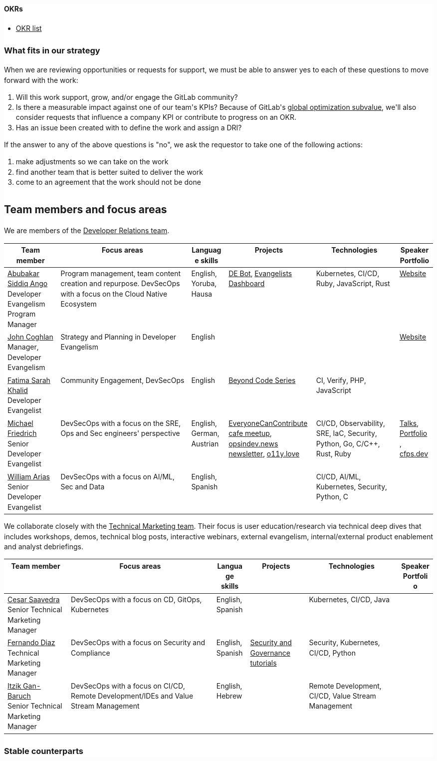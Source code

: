 #### OKRs

- [OKR list](https://gitlab.com/gitlab-com/gitlab-OKRs/-/issues?first_page_size=20&label_name%5B%5D=dev-evangelism&sort=updated_desc&state=opened&type%5B%5D=objective)

### What fits in our strategy

When we are reviewing opportunities or requests for support, we must be able to answer yes to each of these questions to move forward with the work:
1. Will this work support, grow, and/or engage the GitLab community?
1. Is there a measurable impact against one of our team's KPIs? Because of GitLab's [global optimization subvalue](/handbook/values/#global-optimization), we'll also consider requests that influence a company KPI or contribute to progress on an OKR.
1. Has an issue been created with to define the work and assign a DRI?

If the answer to any of the above questions is "no", we ask the requestor to take one of the following actions:
1. make adjustments so we can take on the work
1. find another team that is better suited to deliver the work
1. come to an agreement that the work should not be done

## <i class="fa fa-users" aria-hidden="true"></i> Team members and focus areas

We are members of the [Developer Relations team](/handbook/marketing/developer-relations/).

| Team member |  Focus areas | Language skills | Projects | Technologies | Speaker Portfolio |
|-------------|-------------|--------------|-------------|--------------|-------------------|
| [Abubakar Siddiq Ango](/company/team/#abuango) <br/> Developer Evangelism Program Manager |  Program management, team content creation and repurpose. DevSecOps with a focus on the Cloud Native Ecosystem | English, Yoruba, Hausa | [DE Bot](/handbook/marketing/developer-relations/developer-evangelism/projects/#developer-evangelism-bot), [Evangelists Dashboard](/handbook/marketing/developer-relations/developer-evangelism/projects/#evangelist-dashboards) |  Kubernetes, CI/CD, Ruby, JavaScript, Rust | [Website](https://abuango.me/) |
| [John Coghlan](/company/team/#john-coghlan) <br/> Manager, Developer Evangelism | Strategy and Planning in Developer Evangelism | English | | | [Website](https://coghlan.me/) |
| [Fatima Sarah Khalid](/company/team/#sugaroverflow) <br/> Developer Evangelist | Community Engagement, DevSecOps | English | [Beyond Code Series](/handbook/marketing/developer-relations/evangelist-program/#beyond-code-series) | CI, Verify, PHP, JavaScript | |
| [Michael Friedrich](/company/team/#dnsmichi) <br/> Senior Developer Evangelist | DevSecOps with a focus on the SRE, Ops and Sec engineers' perspective | English, German, Austrian | [EveryoneCanContribute cafe meetup](/handbook/marketing/developer-relations/developer-evangelism/projects/#everyonecancontribute-cafe), [opsindev.news newsletter](/handbook/marketing/developer-relations/developer-evangelism/projects/#opsindevnews-newsletter), [o11y.love](/handbook/marketing/developer-relations/developer-evangelism/projects/#o11ylove) | CI/CD, Observability, SRE, IaC, Security, Python, Go, C/C++, Rust, Ruby | [Talks](https://dnsmichi.at/talks/), [Portfolio](https://dnsmichi.at/talks/) , [cfps.dev](https://cfps.dev/u/dnsmichi/events) |
| [William Arias](/company/team/#warias) <br/> Senior Developer Evangelist | DevSecOps with a focus on AI/ML, Sec and Data | English, Spanish |  | CI/CD, AI/ML, Kubernetes, Security, Python, C |  |

We collaborate closely with the [Technical Marketing team](/handbook/marketing/developer-relations/technical-marketing/). Their focus is user education/research via technical deep dives that includes workshops, demos, technical blog posts, interactive webinars, external evangelism, internal/external product enablement and analyst debriefings.

| Team member |  Focus areas | Language skills | Projects | Technologies | Speaker Portfolio |
|-------------|-------------|--------------|-------------|--------------|-------------------|
| [Cesar Saavedra](/company/team/#csaavedra1) <br/> Senior Technical Marketing Manager | DevSecOps with a focus on CD, GitOps, Kubernetes | English, Spanish |  |  Kubernetes, CI/CD, Java |  |
| [Fernando Diaz](/company/team/#fjdiaz) <br/> Technical Marketing Manager | DevSecOps with a focus on Security and Compliance | English, Spanish | [Security and Governance tutorials](https://gitlab.com/gitlab-de/tutorials/security-and-governance) | Security, Kubernetes, CI/CD, Python |  |
| [Itzik Gan-Baruch](/company/team/#iganbaruch) <br/> Senior Technical Marketing Manager | DevSecOps with a focus on CI/CD, Remote Development/IDEs and Value Stream Management | English, Hebrew |  |  Remote Development, CI/CD, Value Stream Management |  |


### Stable counterparts
